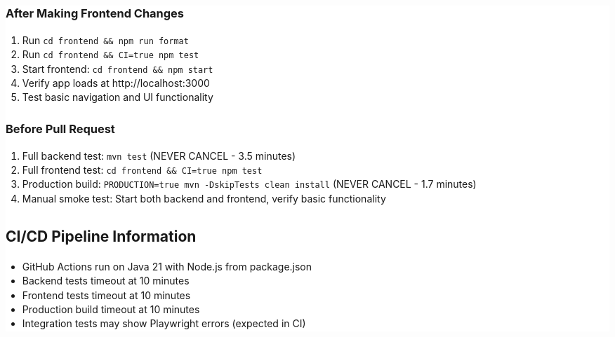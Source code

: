 ### After Making Frontend Changes
1. Run `cd frontend && npm run format`
2. Run `cd frontend && CI=true npm test`
3. Start frontend: `cd frontend && npm start`
4. Verify app loads at http://localhost:3000
5. Test basic navigation and UI functionality

### Before Pull Request
1. Full backend test: `mvn test` (NEVER CANCEL - 3.5 minutes)
2. Full frontend test: `cd frontend && CI=true npm test`
3. Production build: `PRODUCTION=true mvn -DskipTests clean install` (NEVER CANCEL - 1.7 minutes)
4. Manual smoke test: Start both backend and frontend, verify basic functionality

## CI/CD Pipeline Information
- GitHub Actions run on Java 21 with Node.js from package.json
- Backend tests timeout at 10 minutes
- Frontend tests timeout at 10 minutes
- Production build timeout at 10 minutes
- Integration tests may show Playwright errors (expected in CI)

